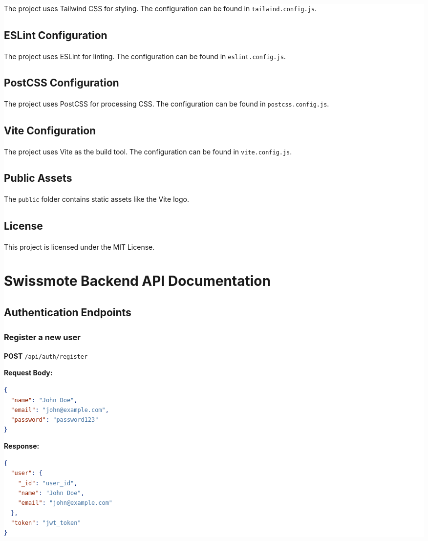 The project uses Tailwind CSS for styling. The configuration can be found in `tailwind.config.js`.

## ESLint Configuration

The project uses ESLint for linting. The configuration can be found in `eslint.config.js`.

## PostCSS Configuration

The project uses PostCSS for processing CSS. The configuration can be found in `postcss.config.js`.

## Vite Configuration

The project uses Vite as the build tool. The configuration can be found in `vite.config.js`.

## Public Assets

The `public` folder contains static assets like the Vite logo.

## License

This project is licensed under the MIT License.

# Swissmote Backend API Documentation

## Authentication Endpoints

### Register a new user
**POST** `/api/auth/register`

**Request Body:**
```json
{
  "name": "John Doe",
  "email": "john@example.com",
  "password": "password123"
}
```

**Response:**
```json
{
  "user": {
    "_id": "user_id",
    "name": "John Doe",
    "email": "john@example.com"
  },
  "token": "jwt_token"
}
```
